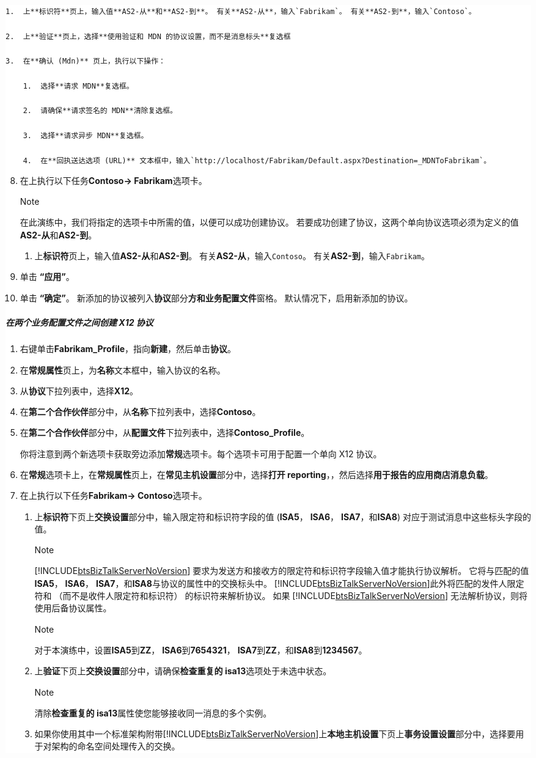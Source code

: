     1.  上**标识符**页上，输入值**AS2-从**和**AS2-到**。 有关**AS2-从**，输入`Fabrikam`。 有关**AS2-到**，输入`Contoso`。  
  
    2.  上**验证**页上，选择**使用验证和 MDN 的协议设置，而不是消息标头**复选框  
  
    3.  在**确认 (Mdn)** 页上，执行以下操作：  
  
        1.  选择**请求 MDN**复选框。  
  
        2.  请确保**请求签名的 MDN**清除复选框。  
  
        3.  选择**请求异步 MDN**复选框。  
  
        4.  在**回执送达选项 (URL)** 文本框中，输入`http://localhost/Fabrikam/Default.aspx?Destination=_MDNToFabrikam`。  
  
8.  在上执行以下任务**Contoso-> Fabrikam**选项卡。  
  
    > [!NOTE]
    >  在此演练中，我们将指定的选项卡中所需的值，以便可以成功创建协议。 若要成功创建了协议，这两个单向协议选项必须为定义的值**AS2-从**和**AS2-到**。  
  
    1.  上**标识符**页上，输入值**AS2-从**和**AS2-到**。 有关**AS2-从**，输入`Contoso`。 有关**AS2-到**，输入`Fabrikam`。  
  
9. 单击 **“应用”**。  
  
10. 单击 **“确定”**。 新添加的协议被列入**协议**部分**方和业务配置文件**窗格。 默认情况下，启用新添加的协议。  
  
##### <a name="to-create-an-x12-agreement-between-the-two-business-profiles"></a>在两个业务配置文件之间创建 X12 协议  
  
1.  右键单击**Fabrikam_Profile**，指向**新建**，然后单击**协议**。  
  
2.  在**常规属性**页上，为**名称**文本框中，输入协议的名称。  
  
3.  从**协议**下拉列表中，选择**X12**。  
  
4.  在**第二个合作伙伴**部分中，从**名称**下拉列表中，选择**Contoso**。  
  
5.  在**第二个合作伙伴**部分中，从**配置文件**下拉列表中，选择**Contoso_Profile**。  
  
     你将注意到两个新选项卡获取旁边添加**常规**选项卡。每个选项卡可用于配置一个单向 X12 协议。  
  
6.  在**常规**选项卡上，在**常规属性**页上，在**常见主机设置**部分中，选择**打开 reporting**，，然后选择**用于报告的应用商店消息负载**。  
  
7.  在上执行以下任务**Fabrikam-> Contoso**选项卡。  
  
    1.  上**标识符**下页上**交换设置**部分中，输入限定符和标识符字段的值 (**ISA5**， **ISA6**， **ISA7**，和**ISA8**) 对应于测试消息中这些标头字段的值。  
  
        > [!NOTE]
        >  [!INCLUDE[btsBizTalkServerNoVersion](../includes/btsbiztalkservernoversion-md.md)] 要求为发送方和接收方的限定符和标识符字段输入值才能执行协议解析。 它将与匹配的值**ISA5**， **ISA6**， **ISA7**，和**ISA8**与协议的属性中的交换标头中。 [!INCLUDE[btsBizTalkServerNoVersion](../includes/btsbiztalkservernoversion-md.md)]此外将匹配的发件人限定符和 （而不是收件人限定符和标识符） 的标识符来解析协议。 如果 [!INCLUDE[btsBizTalkServerNoVersion](../includes/btsbiztalkservernoversion-md.md)] 无法解析协议，则将使用后备协议属性。  
  
        > [!NOTE]
        >  对于本演练中，设置**ISA5**到**ZZ**， **ISA6**到**7654321**， **ISA7**到**ZZ**，和**ISA8**到**1234567**。  
  
    2.  上**验证**下页上**交换设置**部分中，请确保**检查重复的 isa13**选项处于未选中状态。  
  
        > [!NOTE]
        >  清除**检查重复的 isa13**属性使您能够接收同一消息的多个实例。  
  
    3.  如果你使用其中一个标准架构附带[!INCLUDE[btsBizTalkServerNoVersion](../includes/btsbiztalkservernoversion-md.md)]上**本地主机设置**下页上**事务设置设置**部分中，选择要用于对架构的命名空间处理传入的交换。  
  